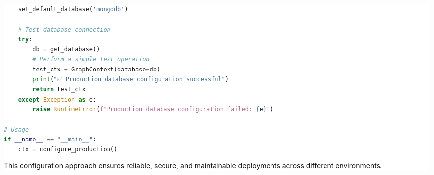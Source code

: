 ```python
    set_default_database('mongodb')

    # Test database connection
    try:
        db = get_database()
        # Perform a simple test operation
        test_ctx = GraphContext(database=db)
        print("✅ Production database configuration successful")
        return test_ctx
    except Exception as e:
        raise RuntimeError(f"Production database configuration failed: {e}")

# Usage
if __name__ == "__main__":
    ctx = configure_production()
```

This configuration approach ensures reliable, secure, and maintainable deployments across different environments.